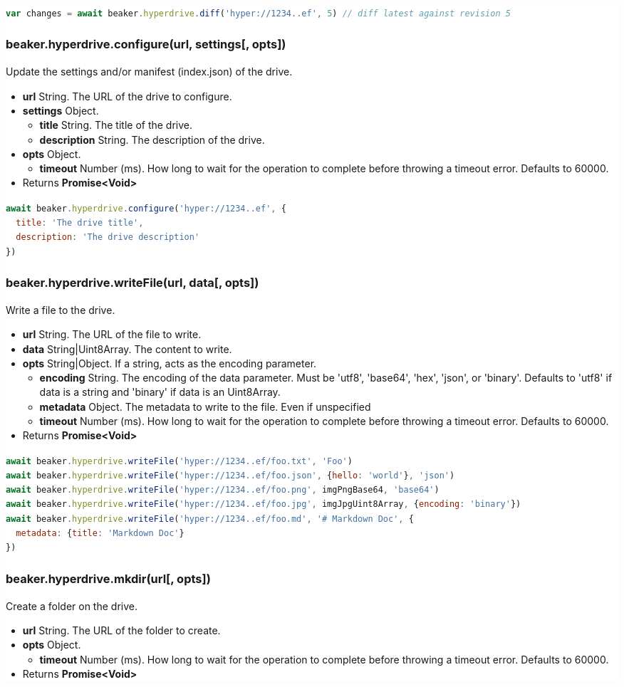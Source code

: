 ```javascript
var changes = await beaker.hyperdrive.diff('hyper://1234..ef', 5) // diff latest against revision 5
```

### beaker.hyperdrive.configure(url, settings\[, opts\])

Update the settings and/or manifest (index.json) of the drive.

* **url** String. The URL of the drive to configure.
* **settings** Object.
  * **title** String. The title of the drive.
  * **description** String. The description of the drive.
* **opts** Object.
  * **timeout** Number (ms). How long to wait for the operation to complete before throwing a timeout error. Defaults to 60000.
* Returns **Promise&lt;Void&gt;**

```javascript
await beaker.hyperdrive.configure('hyper://1234..ef', {
  title: 'The drive title',
  description: 'The drive description'
})
```

### beaker.hyperdrive.writeFile(url, data\[, opts\])

Write a file to the drive.

* **url** String. The URL of the file to write.
* **data** String\|Uint8Array. The content to write.
* **opts** String\|Object. If a string, acts as the encoding parameter.
  * **encoding** String. The encoding of the data parameter. Must be 'utf8', 'base64', 'hex', 'json', or 'binary'. Defaults to 'utf8' if data is a string and 'binary' if data is an Uint8Array.
  * **metadata** Object. The metadata to write to the file. Even if unspecified
  * **timeout** Number (ms). How long to wait for the operation to complete before throwing a timeout error. Defaults to 60000.
* Returns **Promise&lt;Void&gt;**

```javascript
await beaker.hyperdrive.writeFile('hyper://1234..ef/foo.txt', 'Foo')
await beaker.hyperdrive.writeFile('hyper://1234..ef/foo.json', {hello: 'world'}, 'json')
await beaker.hyperdrive.writeFile('hyper://1234..ef/foo.png', imgPngBase64, 'base64')
await beaker.hyperdrive.writeFile('hyper://1234..ef/foo.jpg', imgJpgUint8Array, {encoding: 'binary'})
await beaker.hyperdrive.writeFile('hyper://1234..ef/foo.md', '# Markdown Doc', {
  metadata: {title: 'Markdown Doc'}
})
```

### beaker.hyperdrive.mkdir(url\[, opts\])

Create a folder on the drive.

* **url** String. The URL of the folder to create.
* **opts** Object.
  * **timeout** Number (ms). How long to wait for the operation to complete before throwing a timeout error. Defaults to 60000.
* Returns **Promise&lt;Void&gt;**

